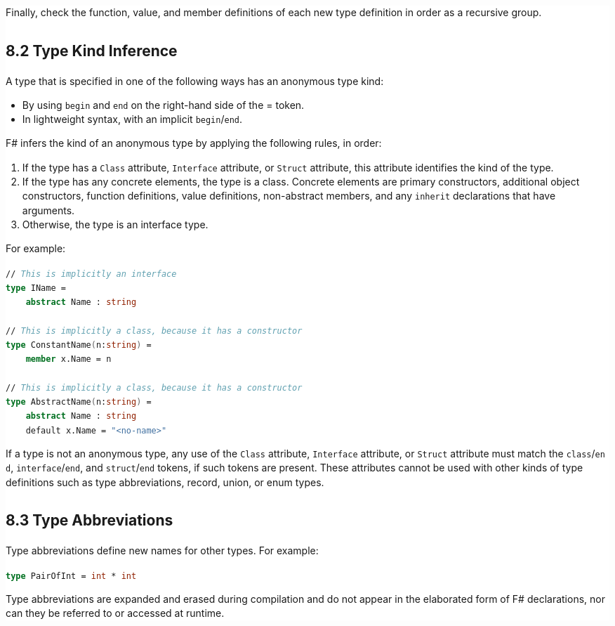 Finally, check the function, value, and member definitions of each new type definition in order as a
recursive group.

## 8.2 Type Kind Inference

A type that is specified in one of the following ways has an anonymous type kind:

- By using `begin` and `end` on the right-hand side of the = token.
- In lightweight syntax, with an implicit `begin`/`end`.

F# infers the kind of an anonymous type by applying the following rules, in order:

1. If the type has a `Class` attribute, `Interface` attribute, or `Struct` attribute, this attribute identifies
    the kind of the type.
2. If the type has any concrete elements, the type is a class. Concrete elements are primary
    constructors, additional object constructors, function definitions, value definitions, non-abstract
    members, and any `inherit` declarations that have arguments.
3. Otherwise, the type is an interface type.

For example:

```fsharp
// This is implicitly an interface
type IName =
    abstract Name : string

// This is implicitly a class, because it has a constructor
type ConstantName(n:string) =
    member x.Name = n

// This is implicitly a class, because it has a constructor
type AbstractName(n:string) =
    abstract Name : string
    default x.Name = "<no-name>"
```

If a type is not an anonymous type, any use of the `Class` attribute, `Interface` attribute, or `Struct`
attribute must match the `class`/`end`, `interface`/`end`, and `struct`/`end` tokens, if such tokens are
present. These attributes cannot be used with other kinds of type definitions such as type
abbreviations, record, union, or enum types.

## 8.3 Type Abbreviations

Type abbreviations define new names for other types. For example:

```fsharp
type PairOfInt = int * int
```

Type abbreviations are expanded and erased during compilation and do not appear in the
elaborated form of F# declarations, nor can they be referred to or accessed at runtime.
